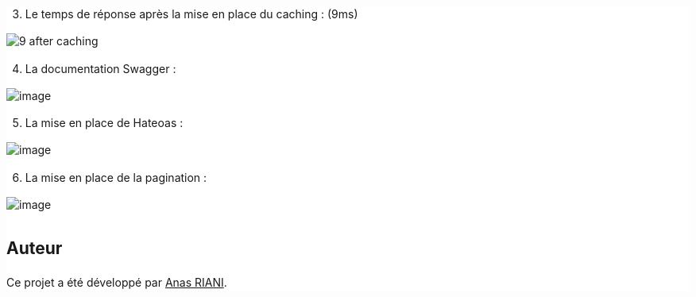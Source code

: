 3. Le temps de réponse après la mise en place du caching : (9ms)
   
<img width="882" alt="9 after caching" src="https://github.com/nakigami/pmu-racing-api/assets/37220485/686f1d00-03dd-490c-853e-0ded7e0b5a49">

4. La documentation Swagger :
   
![image](https://github.com/nakigami/pmu-racing-api/assets/37220485/db00f6d7-d20e-403e-b8e7-46ea6dea204f)

5. La mise en place de Hateoas :
    
<img width="1326" alt="image" src="https://github.com/nakigami/pmu-racing-api/assets/37220485/2b442ade-fddb-4591-ad54-dc203827bec5">

6. La mise en place de la pagination :
    
<img width="1326" alt="image" src="https://github.com/nakigami/pmu-racing-api/assets/37220485/e85f70e3-514d-4568-89f1-fdfe7859b881">


## Auteur

Ce projet a été développé par [Anas RIANI](https://www.linkedin.com/in/anas-riani-027091139/).
